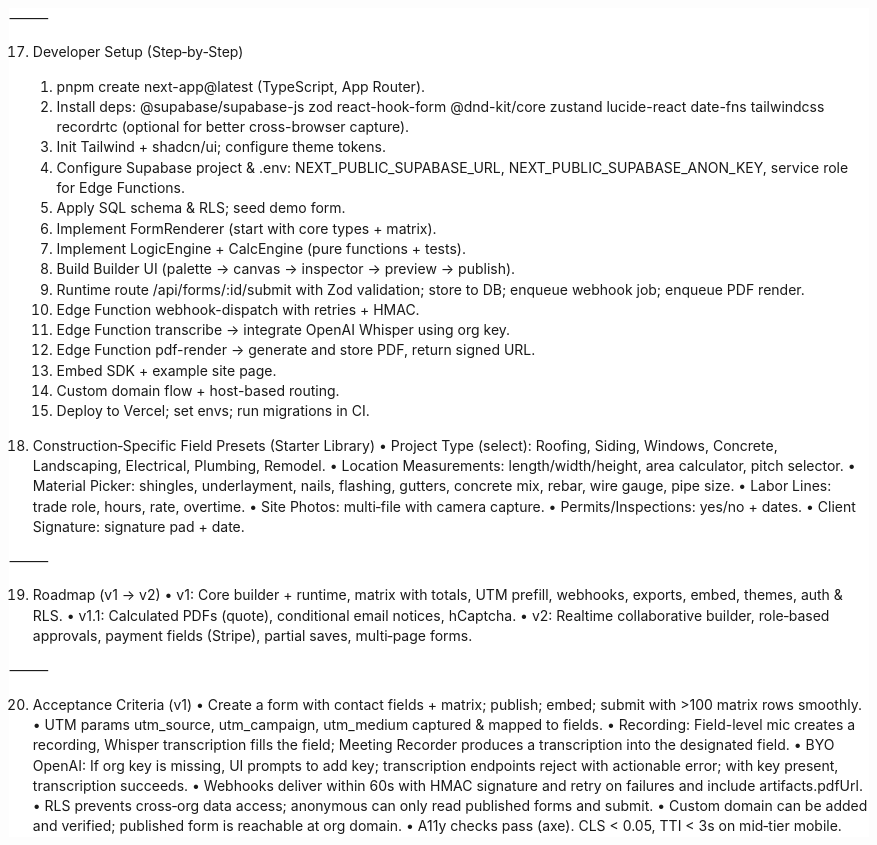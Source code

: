 ⸻

17) Developer Setup (Step‑by‑Step)
	1.	pnpm create next-app@latest (TypeScript, App Router).
	2.	Install deps: @supabase/supabase-js zod react-hook-form @dnd-kit/core zustand lucide-react date-fns tailwindcss recordrtc (optional for better cross-browser capture).
	3.	Init Tailwind + shadcn/ui; configure theme tokens.
	4.	Configure Supabase project & .env: NEXT_PUBLIC_SUPABASE_URL, NEXT_PUBLIC_SUPABASE_ANON_KEY, service role for Edge Functions.
	5.	Apply SQL schema & RLS; seed demo form.
	6.	Implement FormRenderer (start with core types + matrix).
	7.	Implement LogicEngine + CalcEngine (pure functions + tests).
	8.	Build Builder UI (palette → canvas → inspector → preview → publish).
	9.	Runtime route /api/forms/:id/submit with Zod validation; store to DB; enqueue webhook job; enqueue PDF render.
	10.	Edge Function webhook-dispatch with retries + HMAC.
	11.	Edge Function transcribe → integrate OpenAI Whisper using org key.
	12.	Edge Function pdf-render → generate and store PDF, return signed URL.
	13.	Embed SDK + example site page.
	14.	Custom domain flow + host-based routing.
	15.	Deploy to Vercel; set envs; run migrations in CI.

18) Construction‑Specific Field Presets (Starter Library)
	•	Project Type (select): Roofing, Siding, Windows, Concrete, Landscaping, Electrical, Plumbing, Remodel.
	•	Location Measurements: length/width/height, area calculator, pitch selector.
	•	Material Picker: shingles, underlayment, nails, flashing, gutters, concrete mix, rebar, wire gauge, pipe size.
	•	Labor Lines: trade role, hours, rate, overtime.
	•	Site Photos: multi‑file with camera capture.
	•	Permits/Inspections: yes/no + dates.
	•	Client Signature: signature pad + date.

⸻

19) Roadmap (v1 → v2)
	•	v1: Core builder + runtime, matrix with totals, UTM prefill, webhooks, exports, embed, themes, auth & RLS.
	•	v1.1: Calculated PDFs (quote), conditional email notices, hCaptcha.
	•	v2: Realtime collaborative builder, role‑based approvals, payment fields (Stripe), partial saves, multi‑page forms.

⸻

20) Acceptance Criteria (v1)
	•	Create a form with contact fields + matrix; publish; embed; submit with >100 matrix rows smoothly.
	•	UTM params utm_source, utm_campaign, utm_medium captured & mapped to fields.
	•	Recording: Field-level mic creates a recording, Whisper transcription fills the field; Meeting Recorder produces a transcription into the designated field.
	•	BYO OpenAI: If org key is missing, UI prompts to add key; transcription endpoints reject with actionable error; with key present, transcription succeeds.
	•	Webhooks deliver within 60s with HMAC signature and retry on failures and include artifacts.pdfUrl.
	•	RLS prevents cross‑org data access; anonymous can only read published forms and submit.
	•	Custom domain can be added and verified; published form is reachable at org domain.
	•	A11y checks pass (axe). CLS < 0.05, TTI < 3s on mid‑tier mobile.
